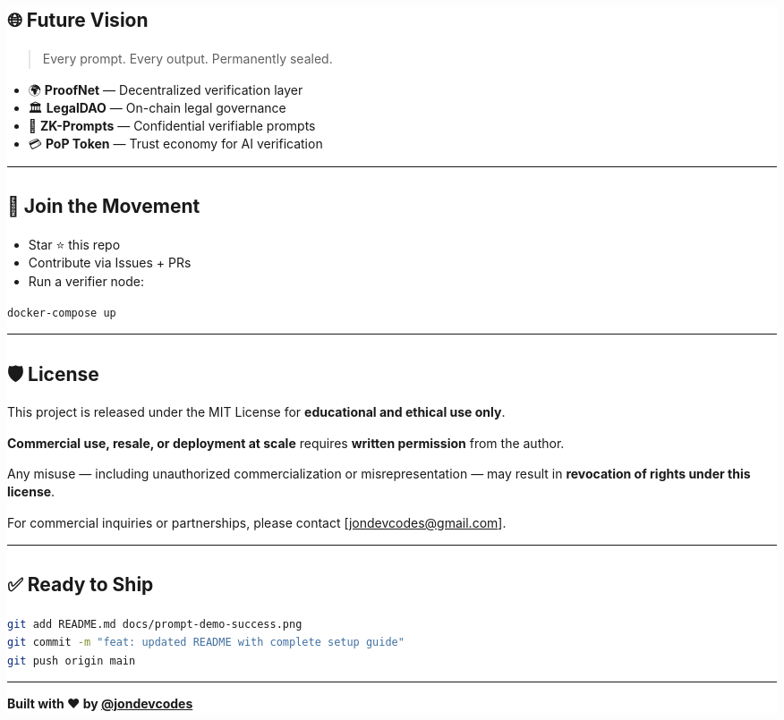 
## 🌐 Future Vision

> Every prompt. Every output. Permanently sealed.

* 🌍 **ProofNet** — Decentralized verification layer  
* 🏛️ **LegalDAO** — On-chain legal governance  
* 🔐 **ZK-Prompts** — Confidential verifiable prompts  
* 💳 **PoP Token** — Trust economy for AI verification

---

## 👥 Join the Movement

* Star ⭐ this repo  
* Contribute via Issues + PRs  
* Run a verifier node:

```bash
docker-compose up
```

---

## 🛡️ License

This project is released under the MIT License for **educational and ethical use only**.

**Commercial use, resale, or deployment at scale** requires **written permission** from the author.

Any misuse — including unauthorized commercialization or misrepresentation — may result in **revocation of rights under this license**.

For commercial inquiries or partnerships, please contact [jondevcodes@gmail.com].

---

## ✅ Ready to Ship

```bash
git add README.md docs/prompt-demo-success.png
git commit -m "feat: updated README with complete setup guide"
git push origin main
```

---

**Built with ❤️ by [@jondevcodes](https://github.com/jondevcodes)**
